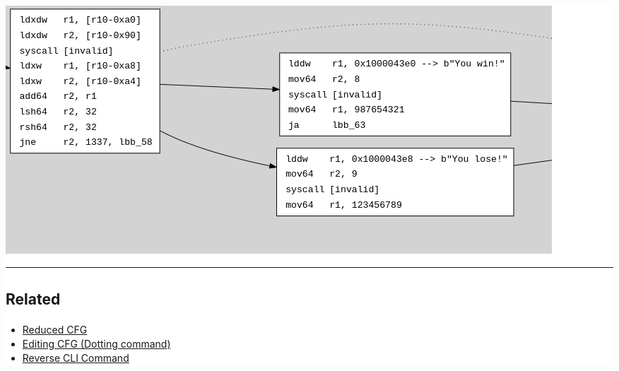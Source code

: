 ![CFG Example](../images/reverse_cfg_example.png)

---

## Related

- [Reduced CFG](reduced_cfg.md)
- [Editing CFG (Dotting command)](dotting.md)
- [Reverse CLI Command](../cli/reverse.md)